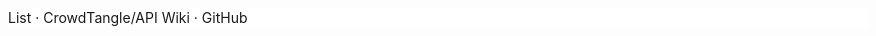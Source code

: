 
























































List · CrowdTangle/API Wiki · GitHub

































